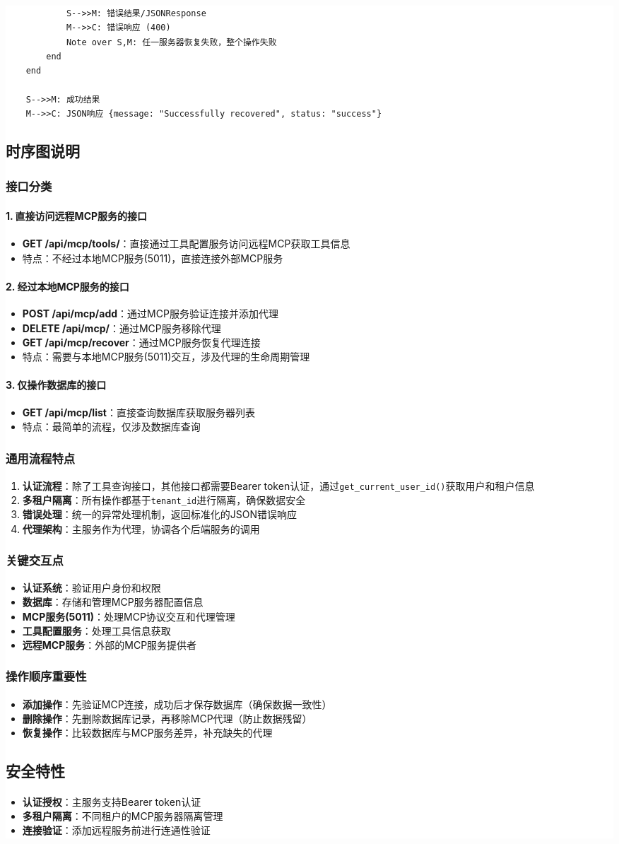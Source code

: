 ```mermaid
            S-->>M: 错误结果/JSONResponse
            M-->>C: 错误响应 (400)
            Note over S,M: 任一服务器恢复失败，整个操作失败
        end
    end
    
    S-->>M: 成功结果
    M-->>C: JSON响应 {message: "Successfully recovered", status: "success"}
```

## 时序图说明

### 接口分类

#### 1. 直接访问远程MCP服务的接口
- **GET /api/mcp/tools/**：直接通过工具配置服务访问远程MCP获取工具信息
- 特点：不经过本地MCP服务(5011)，直接连接外部MCP服务

#### 2. 经过本地MCP服务的接口  
- **POST /api/mcp/add**：通过MCP服务验证连接并添加代理
- **DELETE /api/mcp/**：通过MCP服务移除代理
- **GET /api/mcp/recover**：通过MCP服务恢复代理连接
- 特点：需要与本地MCP服务(5011)交互，涉及代理的生命周期管理

#### 3. 仅操作数据库的接口
- **GET /api/mcp/list**：直接查询数据库获取服务器列表
- 特点：最简单的流程，仅涉及数据库查询

### 通用流程特点
1. **认证流程**：除了工具查询接口，其他接口都需要Bearer token认证，通过`get_current_user_id()`获取用户和租户信息
2. **多租户隔离**：所有操作都基于`tenant_id`进行隔离，确保数据安全
3. **错误处理**：统一的异常处理机制，返回标准化的JSON错误响应
4. **代理架构**：主服务作为代理，协调各个后端服务的调用

### 关键交互点
- **认证系统**：验证用户身份和权限
- **数据库**：存储和管理MCP服务器配置信息
- **MCP服务(5011)**：处理MCP协议交互和代理管理
- **工具配置服务**：处理工具信息获取
- **远程MCP服务**：外部的MCP服务提供者

### 操作顺序重要性
- **添加操作**：先验证MCP连接，成功后才保存数据库（确保数据一致性）
- **删除操作**：先删除数据库记录，再移除MCP代理（防止数据残留）
- **恢复操作**：比较数据库与MCP服务差异，补充缺失的代理

## 安全特性

- **认证授权**：主服务支持Bearer token认证
- **多租户隔离**：不同租户的MCP服务器隔离管理
- **连接验证**：添加远程服务前进行连通性验证
